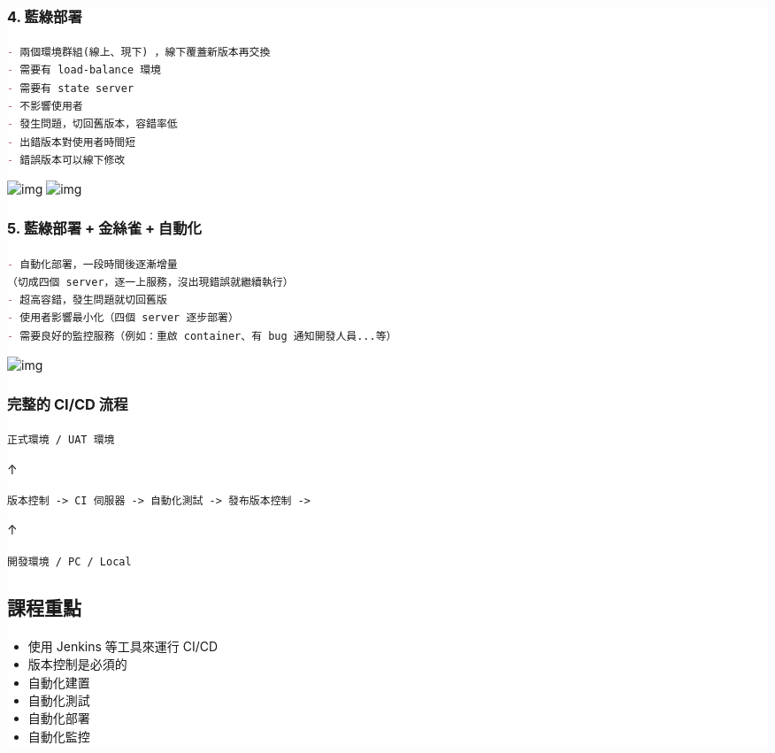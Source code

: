 ### 4. 藍綠部署

```md
- 兩個環境群組(線上、現下) ，線下覆蓋新版本再交換
- 需要有 load-balance 環境
- 需要有 state server
- 不影響使用者
- 發生問題，切回舊版本，容錯率低
- 出錯版本對使用者時間短
- 錯誤版本可以線下修改
```

![img](https://i.imgur.com/lNUq7pj.png)
![img](https://i.imgur.com/HmqBMd3.png)

### 5. 藍綠部署 + 金絲雀 + 自動化

```md
- 自動化部署，一段時間後逐漸增量
（切成四個 server，逐一上服務，沒出現錯誤就繼續執行）
- 超高容錯，發生問題就切回舊版
- 使用者影響最小化（四個 server 逐步部署）
- 需要良好的監控服務（例如：重啟 container、有 bug 通知開發人員...等）
```

![img](https://i.imgur.com/6NcZIHo.png)

### 完整的 CI/CD 流程

`正式環境 / UAT 環境`

↑

`版本控制 -> CI 伺服器 -> 自動化測試 -> 發布版本控制 ->`

↑

`開發環境 / PC / Local`

## 課程重點

- 使用 Jenkins 等工具來運行 CI/CD
- 版本控制是必須的
- 自動化建置
- 自動化測試
- 自動化部署
- 自動化監控
